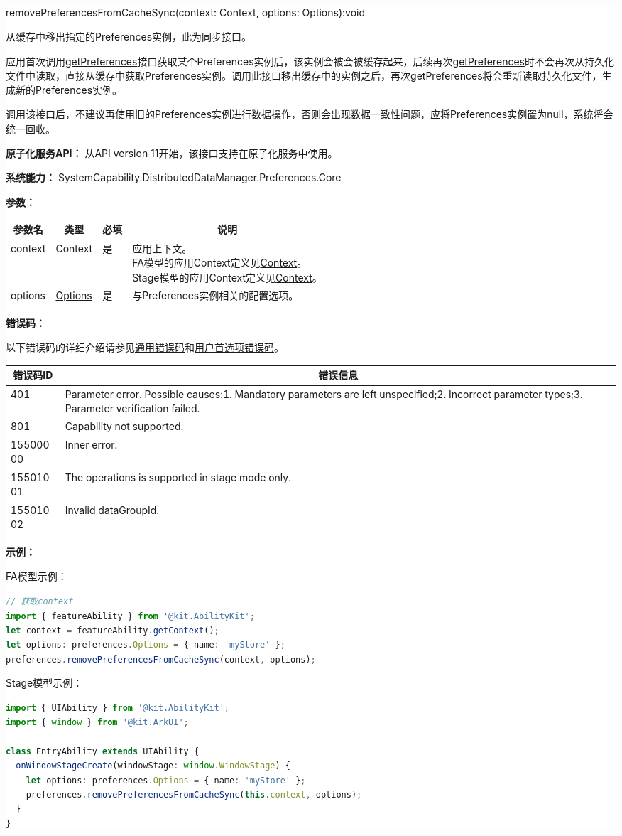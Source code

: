 removePreferencesFromCacheSync(context: Context, options: Options):void

从缓存中移出指定的Preferences实例，此为同步接口。

应用首次调用[getPreferences](#preferencesgetpreferences)接口获取某个Preferences实例后，该实例会被会被缓存起来，后续再次[getPreferences](#preferencesgetpreferences)时不会再次从持久化文件中读取，直接从缓存中获取Preferences实例。调用此接口移出缓存中的实例之后，再次getPreferences将会重新读取持久化文件，生成新的Preferences实例。

调用该接口后，不建议再使用旧的Preferences实例进行数据操作，否则会出现数据一致性问题，应将Preferences实例置为null，系统将会统一回收。

**原子化服务API：** 从API version 11开始，该接口支持在原子化服务中使用。

**系统能力：** SystemCapability.DistributedDataManager.Preferences.Core

**参数：**

| 参数名  | 类型                  | 必填 | 说明                                                         |
| ------- | --------------------- | ---- | ------------------------------------------------------------ |
| context | Context               | 是   | 应用上下文。<br>FA模型的应用Context定义见[Context](../apis-ability-kit/js-apis-inner-app-context.md)。<br>Stage模型的应用Context定义见[Context](../apis-ability-kit/js-apis-inner-application-uiAbilityContext.md)。 |
| options | [Options](#options10) | 是   | 与Preferences实例相关的配置选项。                            |

**错误码：**

以下错误码的详细介绍请参见[通用错误码](../errorcode-universal.md)和[用户首选项错误码](errorcode-preferences.md)。

| 错误码ID | 错误信息                        |
| -------- | ------------------------------ |
| 401      | Parameter error. Possible causes:1. Mandatory parameters are left unspecified;2. Incorrect parameter types;3. Parameter verification failed.                       |
| 801      | Capability not supported.     |
| 15500000 | Inner error.                   |
| 15501001 | The operations is supported in stage mode only.   |
| 15501002 | Invalid dataGroupId. |

**示例：**

FA模型示例：


```ts
// 获取context
import { featureAbility } from '@kit.AbilityKit';
let context = featureAbility.getContext();
let options: preferences.Options = { name: 'myStore' };
preferences.removePreferencesFromCacheSync(context, options);
```

Stage模型示例：

```ts
import { UIAbility } from '@kit.AbilityKit';
import { window } from '@kit.ArkUI';

class EntryAbility extends UIAbility {
  onWindowStageCreate(windowStage: window.WindowStage) {
    let options: preferences.Options = { name: 'myStore' };
    preferences.removePreferencesFromCacheSync(this.context, options);
  }
}
```

